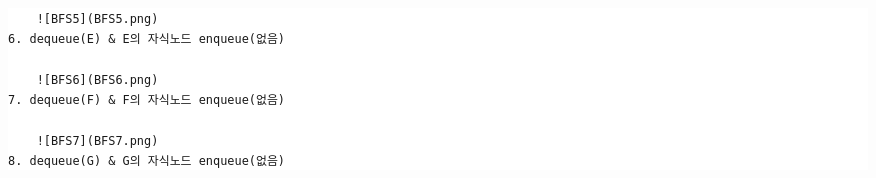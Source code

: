         ![BFS5](BFS5.png)
    6. dequeue(E) & E의 자식노드 enqueue(없음)

        ![BFS6](BFS6.png)
    7. dequeue(F) & F의 자식노드 enqueue(없음)

        ![BFS7](BFS7.png)
    8. dequeue(G) & G의 자식노드 enqueue(없음)

